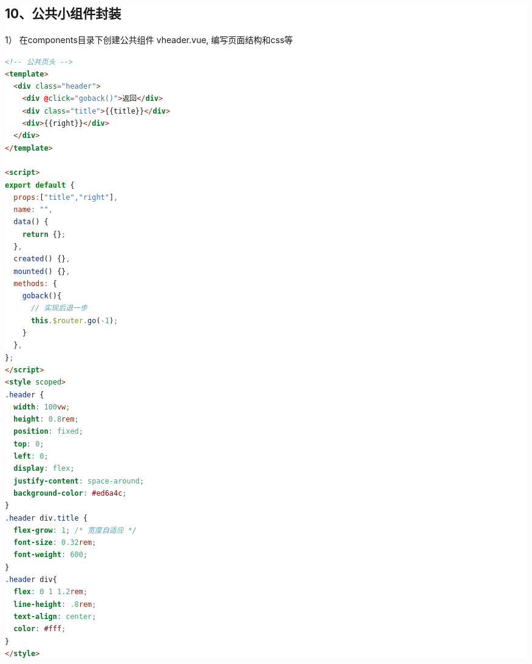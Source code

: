 ## 10、公共小组件封装

1） 在components目录下创建公共组件 vheader.vue, 编写页面结构和css等

```html
<!-- 公共页头 -->
<template>
  <div class="header">
    <div @click="goback()">返回</div>
    <div class="title">{{title}}</div>
    <div>{{right}}</div>
  </div>
</template>

<script>
export default {
  props:["title","right"],
  name: "",
  data() {
    return {};
  },
  created() {},
  mounted() {},
  methods: {
    goback(){
      // 实现后退一步
      this.$router.go(-1);
    }
  },
};
</script>
<style scoped>
.header {
  width: 100vw;
  height: 0.8rem;
  position: fixed;
  top: 0;
  left: 0;
  display: flex;
  justify-content: space-around;
  background-color: #ed6a4c;
}
.header div.title {
  flex-grow: 1; /* 宽度自适应 */
  font-size: 0.32rem;
  font-weight: 600;
}
.header div{
  flex: 0 1 1.2rem;
  line-height: .8rem;
  text-align: center;
  color: #fff;
}
</style>
```
